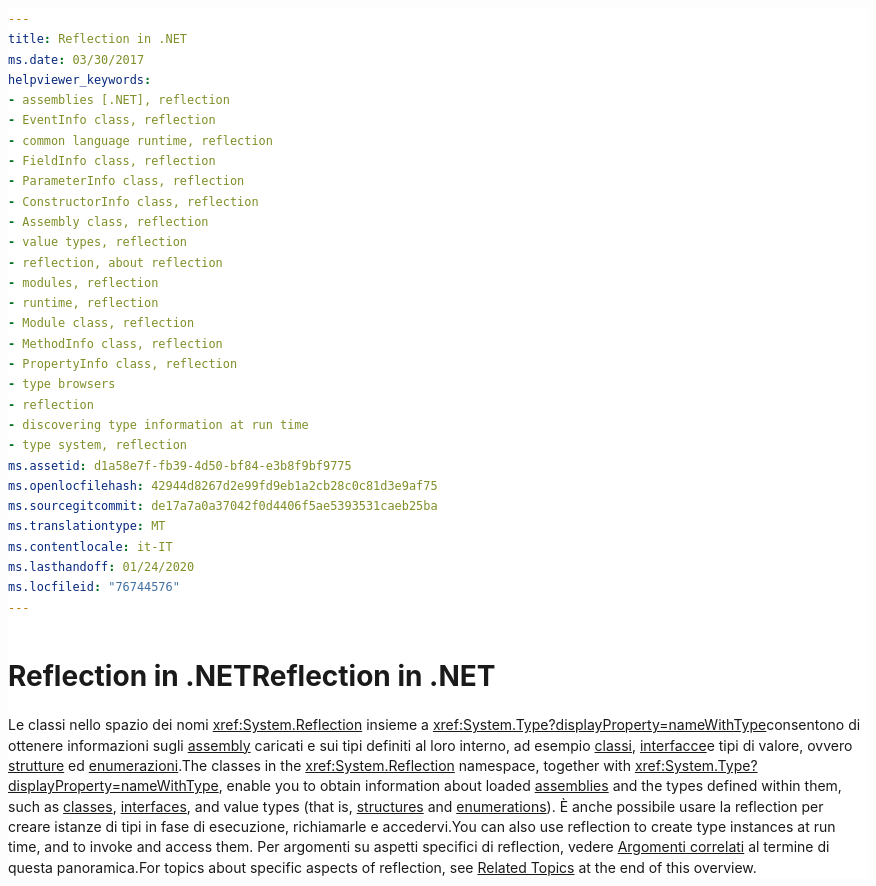 ```yaml
---
title: Reflection in .NET
ms.date: 03/30/2017
helpviewer_keywords:
- assemblies [.NET], reflection
- EventInfo class, reflection
- common language runtime, reflection
- FieldInfo class, reflection
- ParameterInfo class, reflection
- ConstructorInfo class, reflection
- Assembly class, reflection
- value types, reflection
- reflection, about reflection
- modules, reflection
- runtime, reflection
- Module class, reflection
- MethodInfo class, reflection
- PropertyInfo class, reflection
- type browsers
- reflection
- discovering type information at run time
- type system, reflection
ms.assetid: d1a58e7f-fb39-4d50-bf84-e3b8f9bf9775
ms.openlocfilehash: 42944d8267d2e99fd9eb1a2cb28c0c81d3e9af75
ms.sourcegitcommit: de17a7a0a37042f0d4406f5ae5393531caeb25ba
ms.translationtype: MT
ms.contentlocale: it-IT
ms.lasthandoff: 01/24/2020
ms.locfileid: "76744576"
---
```

# <a name="reflection-in-net"></a><span data-ttu-id="84c56-102">Reflection in .NET</span><span class="sxs-lookup"><span data-stu-id="84c56-102">Reflection in .NET</span></span>

<span data-ttu-id="84c56-103">Le classi nello spazio dei nomi <xref:System.Reflection> insieme a <xref:System.Type?displayProperty=nameWithType>consentono di ottenere informazioni sugli [assembly](../../standard/assembly/index.md) caricati e sui tipi definiti al loro interno, ad esempio [classi](../../standard/base-types/common-type-system.md#classes), [interfacce](../../standard/base-types/common-type-system.md#interfaces)e tipi di valore, ovvero [strutture](../../standard/base-types/common-type-system.md#structures) ed [enumerazioni](../../standard/base-types/common-type-system.md#enumerations).</span><span class="sxs-lookup"><span data-stu-id="84c56-103">The classes in the <xref:System.Reflection> namespace, together with <xref:System.Type?displayProperty=nameWithType>, enable you to obtain information about loaded [assemblies](../../standard/assembly/index.md) and the types defined within them, such as [classes](../../standard/base-types/common-type-system.md#classes), [interfaces](../../standard/base-types/common-type-system.md#interfaces), and value types (that is, [structures](../../standard/base-types/common-type-system.md#structures) and [enumerations](../../standard/base-types/common-type-system.md#enumerations)).</span></span> <span data-ttu-id="84c56-104">È anche possibile usare la reflection per creare istanze di tipi in fase di esecuzione, richiamarle e accedervi.</span><span class="sxs-lookup"><span data-stu-id="84c56-104">You can also use reflection to create type instances at run time, and to invoke and access them.</span></span> <span data-ttu-id="84c56-105">Per argomenti su aspetti specifici di reflection, vedere [Argomenti correlati](#related_topics) al termine di questa panoramica.</span><span class="sxs-lookup"><span data-stu-id="84c56-105">For topics about specific aspects of reflection, see [Related Topics](#related_topics) at the end of this overview.</span></span>
  